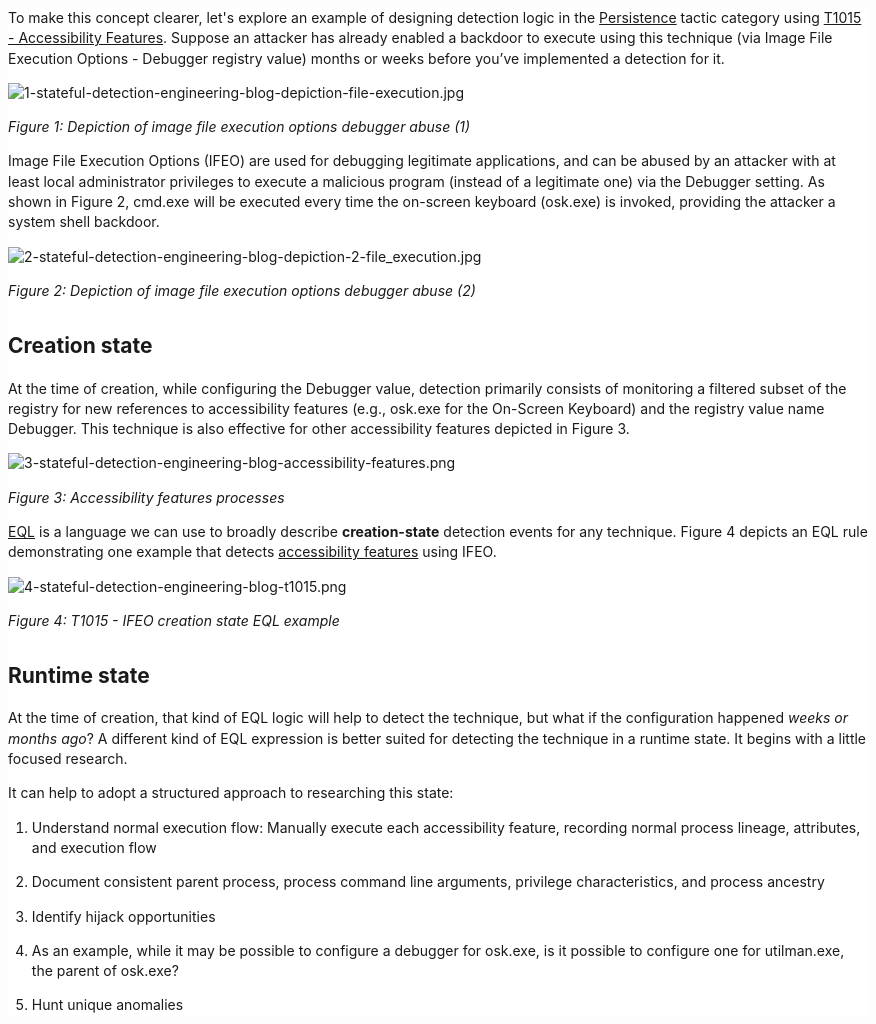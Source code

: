To make this concept clearer, let's explore an example of designing detection logic in the [Persistence](https://attack.mitre.org/tactics/TA0003/) tactic category using [T1015 - Accessibility Features](https://attack.mitre.org/techniques/T1015/). Suppose an attacker has already enabled a backdoor to execute using this technique (via Image File Execution Options - Debugger registry value) months or weeks before you’ve implemented a detection for it.

![1-stateful-detection-engineering-blog-depiction-file-execution.jpg](/assets/images/practical-security-engineering-stateful-detection/1-stateful-detection-engineering-blog-depiction-file-execution.jpg)

_Figure 1: Depiction of image file execution options debugger abuse (1)_

Image File Execution Options (IFEO) are used for debugging legitimate applications, and can be abused by an attacker with at least local administrator privileges to execute a malicious program (instead of a legitimate one) via the Debugger setting. As shown in Figure 2, cmd.exe will be executed every time the on-screen keyboard (osk.exe) is invoked, providing the attacker a system shell backdoor.

![2-stateful-detection-engineering-blog-depiction-2-file_execution.jpg](/assets/images/practical-security-engineering-stateful-detection/2-stateful-detection-engineering-blog-depiction-2-file_execution.jpg)

_Figure 2: Depiction of image file execution options debugger abuse (2)_

## **Creation state**

At the time of creation, while configuring the Debugger value, detection primarily consists of monitoring a filtered subset of the registry for new references to accessibility features (e.g., osk.exe for the On-Screen Keyboard) and the registry value name Debugger. This technique is also effective for other accessibility features depicted in Figure 3.

![3-stateful-detection-engineering-blog-accessibility-features.png](/assets/images/practical-security-engineering-stateful-detection/3-stateful-detection-engineering-blog-accessibility-features.png)

_Figure 3: Accessibility features processes_

[EQL](https://www.elastic.co/guide/en/elasticsearch/reference/master/eql.html) is a language we can use to broadly describe **creation-state** detection events for any technique. Figure 4 depicts an EQL rule demonstrating one example that detects [accessibility features](https://attack.mitre.org/techniques/T1015/) using IFEO.

![4-stateful-detection-engineering-blog-t1015.png](/assets/images/practical-security-engineering-stateful-detection/4-stateful-detection-engineering-blog-t1015.png)

_Figure 4: T1015 - IFEO creation state EQL example_

## **Runtime state**

At the time of creation, that kind of EQL logic will help to detect the technique, but what if the configuration happened _weeks or months ago_? A different kind of EQL expression is better suited for detecting the technique in a runtime state. It begins with a little focused research.

It can help to adopt a structured approach to researching this state:

1. Understand normal execution flow: Manually execute each accessibility feature, recording normal process lineage, attributes, and execution flow

1. Document consistent parent process, process command line arguments, privilege characteristics, and process ancestry
1. Identify hijack opportunities

1. As an example, while it may be possible to configure a debugger for osk.exe, is it possible to configure one for utilman.exe, the parent of osk.exe?
1. Hunt unique anomalies
